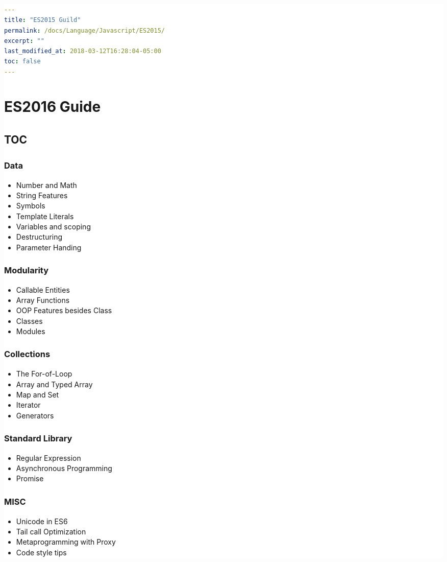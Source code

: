 ```yaml
---
title: "ES2015 Guild"
permalink: /docs/Language/Javascript/ES2015/
excerpt: ""
last_modified_at: 2018-03-12T16:28:04-05:00
toc: false
---
```


# ES2016 Guide

## TOC

### Data

-   Number and Math
-   String Features
-   Symbols
-   Template Literals
-   Variables and scoping
-   Destructuring
-   Parameter Handing

### Modularity

-   Callable Entities
-   Array Functions
-   OOP Features besides Class
-   Classes
-   Modules

### Collections

-   The For-of-Loop
-   Array and Typed Array
-   Map and Set
-   Iterator
-   Generators

### Standard Library

-   Regular Expression
-   Asynchronous Programming
-   Promise

### MISC

-   Unicode in ES6
-   Tail call Optimization
-   Metaprogramming with Proxy
-   Code style tips
